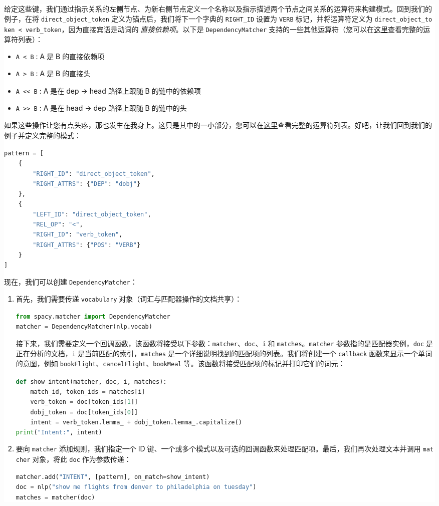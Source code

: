 给定这些键，我们通过指示关系的左侧节点、为新右侧节点定义一个名称以及指示描述两个节点之间关系的运算符来构建模式。回到我们的例子，在将 `direct_object_token` 定义为锚点后，我们将下一个字典的 `RIGHT_ID` 设置为 `VERB` 标记，并将运算符定义为 `direct_object_token < verb_token`，因为直接宾语是动词的 *直接依赖项*。以下是 `DependencyMatcher` 支持的一些其他运算符（您可以在[这里](https://spacy.io/usage/rule-based-matching/#dependencymatcher-operators)查看完整的运算符列表）：

+   `A < B` : A 是 B 的直接依赖项

+   `A > B` : A 是 B 的直接头

+   `A << B` : A 是在 dep → head 路径上跟随 B 的链中的依赖项

+   `A >> B` : A 是在 head → dep 路径上跟随 B 的链中的头

如果这些操作让您有点头疼，那也发生在我身上。这只是其中的一小部分，您可以在[这里](https://spacy.io/usage/rule-based-matching#dependencymatcher-operators)查看完整的运算符列表。好吧，让我们回到我们的例子并定义完整的模式：

```py
pattern = [
    {
        "RIGHT_ID": "direct_object_token",
        "RIGHT_ATTRS": {"DEP": "dobj"}
    },
    {
        "LEFT_ID": "direct_object_token",
        "REL_OP": "<",
        "RIGHT_ID": "verb_token",
        "RIGHT_ATTRS": {"POS": "VERB"}
    }
]
```

现在，我们可以创建 `DependencyMatcher`：

1.  首先，我们需要传递 `vocabulary` 对象（词汇与匹配器操作的文档共享）：

    ```py
    from spacy.matcher import DependencyMatcher
    matcher = DependencyMatcher(nlp.vocab)
    ```

    接下来，我们需要定义一个回调函数，该函数将接受以下参数：`matcher`、`doc`、`i` 和 `matches`。`matcher` 参数指的是匹配器实例，`doc` 是正在分析的文档，`i` 是当前匹配的索引，`matches` 是一个详细说明找到的匹配项的列表。我们将创建一个 `callback` 函数来显示一个单词的意图，例如 `bookFlight`、`cancelFlight`、`bookMeal` 等。该函数将接受匹配项的标记并打印它们的词元：

    ```py
    def show_intent(matcher, doc, i, matches):
        match_id, token_ids = matches[i]
        verb_token = doc[token_ids[1]]
        dobj_token = doc[token_ids[0]]
        intent = verb_token.lemma_ + dobj_token.lemma_.capitalize()
    print("Intent:", intent)
    ```

1.  要向 `matcher` 添加规则，我们指定一个 ID 键、一个或多个模式以及可选的回调函数来处理匹配项。最后，我们再次处理文本并调用 `matcher` 对象，将此 `doc` 作为参数传递：

    ```py
    matcher.add("INTENT", [pattern], on_match=show_intent)
    doc = nlp("show me flights from denver to philadelphia on tuesday")
    matches = matcher(doc)
    ```
